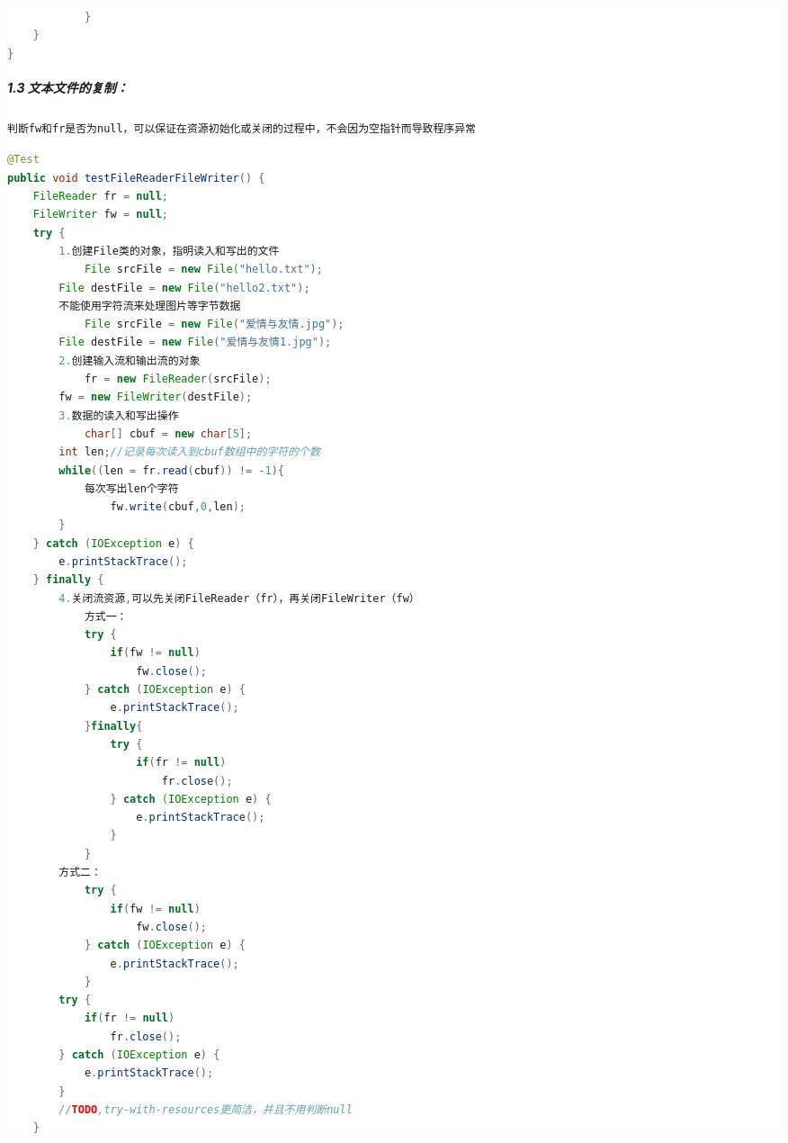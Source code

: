 ```java
            }
    }
}
```

##### 1.3 文本文件的复制：

`判断fw和fr是否为null，可以保证在资源初始化或关闭的过程中，不会因为空指针而导致程序异常`

```java
@Test
public void testFileReaderFileWriter() {
    FileReader fr = null;
    FileWriter fw = null;
    try {
        1.创建File类的对象，指明读入和写出的文件
            File srcFile = new File("hello.txt");
        File destFile = new File("hello2.txt");
        不能使用字符流来处理图片等字节数据
            File srcFile = new File("爱情与友情.jpg");
        File destFile = new File("爱情与友情1.jpg");
        2.创建输入流和输出流的对象
            fr = new FileReader(srcFile);
        fw = new FileWriter(destFile);
        3.数据的读入和写出操作
            char[] cbuf = new char[5];
        int len;//记录每次读入到cbuf数组中的字符的个数
        while((len = fr.read(cbuf)) != -1){
            每次写出len个字符
                fw.write(cbuf,0,len);
        }
    } catch (IOException e) {
        e.printStackTrace();
    } finally {
        4.关闭流资源,可以先关闭FileReader（fr），再关闭FileWriter（fw）
            方式一：
            try {
                if(fw != null)
                    fw.close();
            } catch (IOException e) {
                e.printStackTrace();
            }finally{
                try {
                    if(fr != null)
                        fr.close();
                } catch (IOException e) {
                    e.printStackTrace();
                }
            }
        方式二：
            try {
                if(fw != null)
                    fw.close();
            } catch (IOException e) {
                e.printStackTrace();
            }
        try {
            if(fr != null)
                fr.close();
        } catch (IOException e) {
            e.printStackTrace();
        }
        //TODO,try-with-resources更简洁，并且不用判断null
    }
```